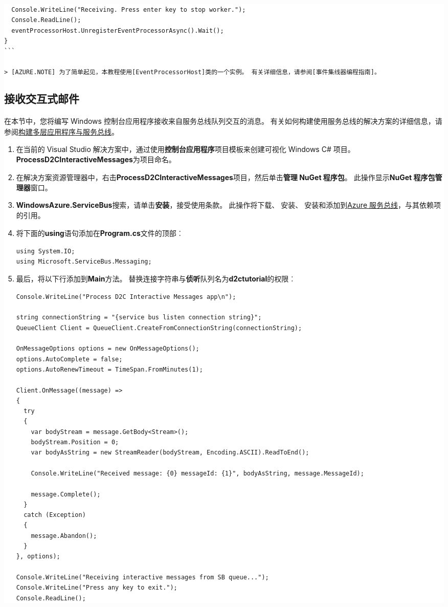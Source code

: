       Console.WriteLine("Receiving. Press enter key to stop worker.");
      Console.ReadLine();
      eventProcessorHost.UnregisterEventProcessorAsync().Wait();
    }
    ```

    > [AZURE.NOTE] 为了简单起见，本教程使用[EventProcessorHost]类的一个实例。 有关详细信息，请参阅[事件集线器编程指南]。

## <a name="receive-interactive-messages"></a>接收交互式邮件
在本节中，您将编写 Windows 控制台应用程序接收来自服务总线队列交互的消息。 有关如何构建使用服务总线的解决方案的详细信息，请参阅[构建多层应用程序与服务总线][]。

1. 在当前的 Visual Studio 解决方案中，通过使用**控制台应用程序**项目模板来创建可视化 Windows C# 项目。 **ProcessD2CInteractiveMessages**为项目命名。

2. 在解决方案资源管理器中，右击**ProcessD2CInteractiveMessages**项目，然后单击**管理 NuGet 程序包**。 此操作显示**NuGet 程序包管理器**窗口。

3. **WindowsAzure.ServiceBus**搜索，请单击**安装**，接受使用条款。 此操作将下载、 安装、 安装和添加到[Azure 服务总线](https://www.nuget.org/packages/WindowsAzure.ServiceBus)，与其依赖项的引用。

4. 将下面的**using**语句添加在**Program.cs**文件的顶部︰

    ```
    using System.IO;
    using Microsoft.ServiceBus.Messaging;
    ```

5. 最后，将以下行添加到**Main**方法。 替换连接字符串与**侦听**队列名为**d2ctutorial**的权限︰

    ```
    Console.WriteLine("Process D2C Interactive Messages app\n");

    string connectionString = "{service bus listen connection string}";
    QueueClient Client = QueueClient.CreateFromConnectionString(connectionString);

    OnMessageOptions options = new OnMessageOptions();
    options.AutoComplete = false;
    options.AutoRenewTimeout = TimeSpan.FromMinutes(1);

    Client.OnMessage((message) =>
    {
      try
      {
        var bodyStream = message.GetBody<Stream>();
        bodyStream.Position = 0;
        var bodyAsString = new StreamReader(bodyStream, Encoding.ASCII).ReadToEnd();

        Console.WriteLine("Received message: {0} messageId: {1}", bodyAsString, message.MessageId);

        message.Complete();
      }
      catch (Exception)
      {
        message.Abandon();
      }
    }, options);

    Console.WriteLine("Receiving interactive messages from SB queue...");
    Console.WriteLine("Press any key to exit.");
    Console.ReadLine();
    ```


[50]: ./media/iot-hub-csharp-csharp-process-d2c/run1.png
[10]: ./media/iot-hub-csharp-csharp-process-d2c/create-identity-csharp1.png
[30]: ./media/iot-hub-csharp-csharp-process-d2c/createqueue2.png
[31]: ./media/iot-hub-csharp-csharp-process-d2c/createqueue3.png
[32]: ./media/iot-hub-csharp-csharp-process-d2c/createqueue4.png
[Azure blob 存储]: ../storage/storage-dotnet-how-to-use-blobs.md
[Azure 数据工厂]: https://azure.microsoft.com/documentation/services/data-factory/
[HDInsight (Hadoop)]: https://azure.microsoft.com/documentation/services/hdinsight/
[服务总线队列]: ../service-bus-messaging/service-bus-dotnet-get-started-with-queues.md
[Azure IoT 中心开发人员指南-设备至云]: iot-hub-devguide-messaging.md
[Azure 存储]: https://azure.microsoft.com/documentation/services/storage/
[Azure 服务总线]: https://azure.microsoft.com/documentation/services/service-bus/
[IoT 中心开发指南]: iot-hub-devguide.md
[开始使用 IoT 集线器]: iot-hub-csharp-csharp-getstarted.md
[Azure IoT 开发人员中心]: https://azure.microsoft.com/develop/iot
[lnk-service-fabric]: https://azure.microsoft.com/documentation/services/service-fabric/
[lnk-stream-analytics]: https://azure.microsoft.com/documentation/services/stream-analytics/
[lnk-event-hubs]: https://azure.microsoft.com/documentation/services/event-hubs/
[瞬时故障处理]: https://msdn.microsoft.com/library/hh675232.aspx
[关于 Azure 存储]: ../storage/storage-create-storage-account.md#create-a-storage-account
[开始使用事件集线器]: ../event-hubs/event-hubs-csharp-ephcs-getstarted.md
[Azure 存储可扩展性准则]: ../storage/storage-scalability-targets.md
[Azure Block Blobs]: https://msdn.microsoft.com/library/azure/ee691964.aspx
[Event Hubs]: ../event-hubs/event-hubs-overview.md
[EventProcessorHost]: http://msdn.microsoft.com/library/azure/microsoft.servicebus.messaging.eventprocessorhost(v=azure.95).aspx
[事件集线器编程指南]: ../event-hubs/event-hubs-programming-guide.md
[瞬时故障处理]: https://msdn.microsoft.com/library/hh680901(v=pandp.50).aspx
[构建多层应用程序与服务总线]: ../service-bus-messaging/service-bus-dotnet-multi-tier-app-using-service-bus-queues.md
[lnk-classic-portal]: https://manage.windowsazure.com
[lnk-c2d]: iot-hub-csharp-csharp-process-d2c.md
[lnk-suite]: https://azure.microsoft.com/documentation/suites/iot-suite/